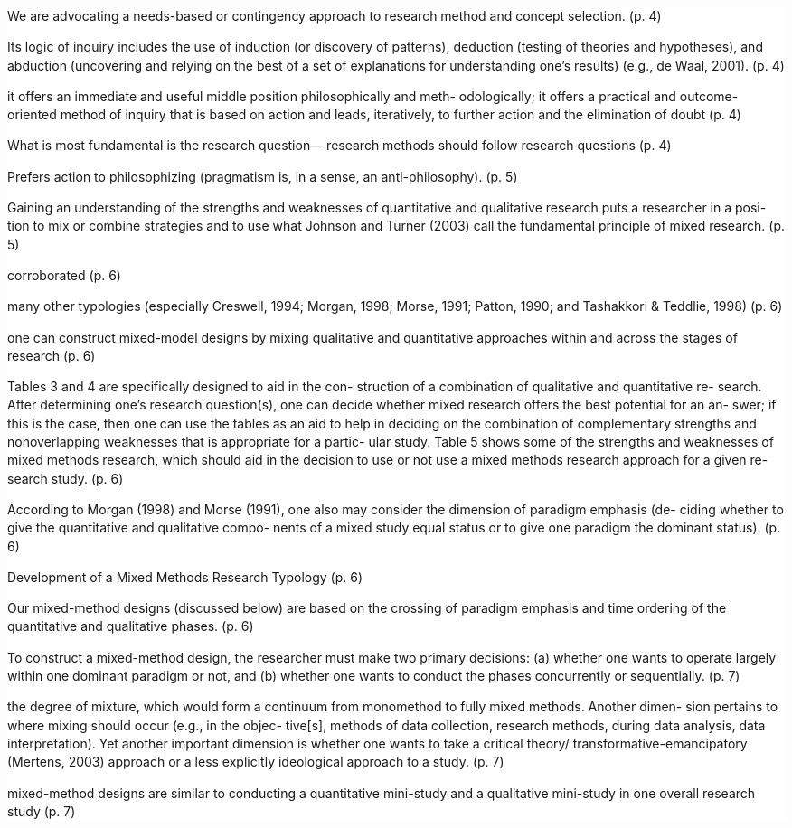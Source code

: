 We are advocating a needs-based or contingency approach to research method and concept selection. (p. 4)

Its logic of inquiry includes the use of induction (or discovery of patterns), deduction (testing of theories and hypotheses), and abduction (uncovering and relying on the best of a set of explanations for understanding one’s results) (e.g., de Waal, 2001). (p. 4)

it offers an immediate and useful middle position philosophically and meth- odologically; it offers a practical and outcome-oriented method of inquiry that is based on action and leads, iteratively, to further action and the elimination of doubt (p. 4)

What is most fundamental is the research question— research methods should follow research questions (p. 4)

Prefers action to philosophizing (pragmatism is, in a sense, an anti-philosophy). (p. 5)

Gaining an understanding of the strengths and weaknesses of quantitative and qualitative research puts a researcher in a posi- tion to mix or combine strategies and to use what Johnson and Turner (2003) call the fundamental principle of mixed research. (p. 5)

corroborated (p. 6)

many other typologies (especially Creswell, 1994; Morgan, 1998; Morse, 1991; Patton, 1990; and Tashakkori & Teddlie, 1998) (p. 6)

one can construct mixed-model designs by mixing qualitative and quantitative approaches within and across the stages of research (p. 6)

Tables 3 and 4 are specifically designed to aid in the con- struction of a combination of qualitative and quantitative re- search. After determining one’s research question(s), one can decide whether mixed research offers the best potential for an an- swer; if this is the case, then one can use the tables as an aid to help in deciding on the combination of complementary strengths and nonoverlapping weaknesses that is appropriate for a partic- ular study. Table 5 shows some of the strengths and weaknesses of mixed methods research, which should aid in the decision to use or not use a mixed methods research approach for a given re- search study. (p. 6)

According to Morgan (1998) and Morse (1991), one also may consider the dimension of paradigm emphasis (de- ciding whether to give the quantitative and qualitative compo- nents of a mixed study equal status or to give one paradigm the dominant status). (p. 6)

Development of a Mixed Methods Research Typology (p. 6)

Our mixed-method designs (discussed below) are based on the crossing of paradigm emphasis and time ordering of the quantitative and qualitative phases. (p. 6)

To construct a mixed-method design, the researcher must make two primary decisions: (a) whether one wants to operate largely within one dominant paradigm or not, and (b) whether one wants to conduct the phases concurrently or sequentially. (p. 7)

the degree of mixture, which would form a continuum from monomethod to fully mixed methods. Another dimen- sion pertains to where mixing should occur (e.g., in the objec- tive[s], methods of data collection, research methods, during data analysis, data interpretation). Yet another important dimension is whether one wants to take a critical theory/ transformative-emancipatory (Mertens, 2003) approach or a less explicitly ideological approach to a study. (p. 7)

mixed-method designs are similar to conducting a quantitative mini-study and a qualitative mini-study in one overall research study (p. 7)
